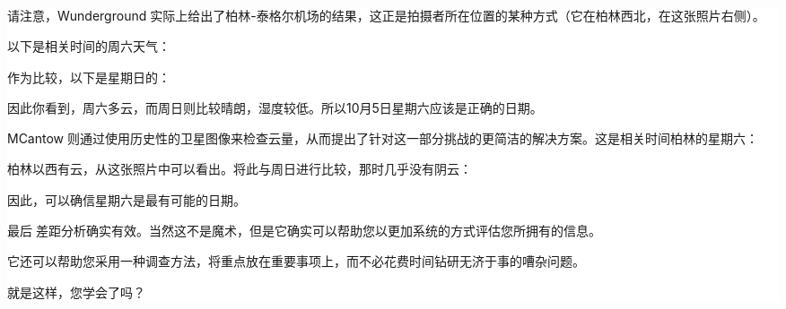 请注意，Wunderground 实际上给出了柏林-泰格尔机场的结果，这正是拍摄者所在位置的某种方式（它在柏林西北，在这张照片右侧）。

以下是相关时间的周六天气：

作为比较，以下是星期日的：

因此你看到，周六多云，而周日则比较晴朗，湿度较低。所以10月5日星期六应该是正确的日期。

MCantow 则通过使用历史性的卫星图像来检查云量，从而提出了针对这一部分挑战的更简洁的解决方案。这是相关时间柏林的星期六：

柏林以西有云，从这张照片中可以看出。将此与周日进行比较，那时几乎没有阴云：

因此，可以确信星期六是最有可能的日期。

最后
差距分析确实有效。当然这不是魔术，但是它确实可以帮助您以更加系统的方式评估您所拥有的信息。

它还可以帮助您采用一种调查方法，将重点放在重要事项上，而不必花费时间钻研无济于事的嘈杂问题。

就是这样，您学会了吗？